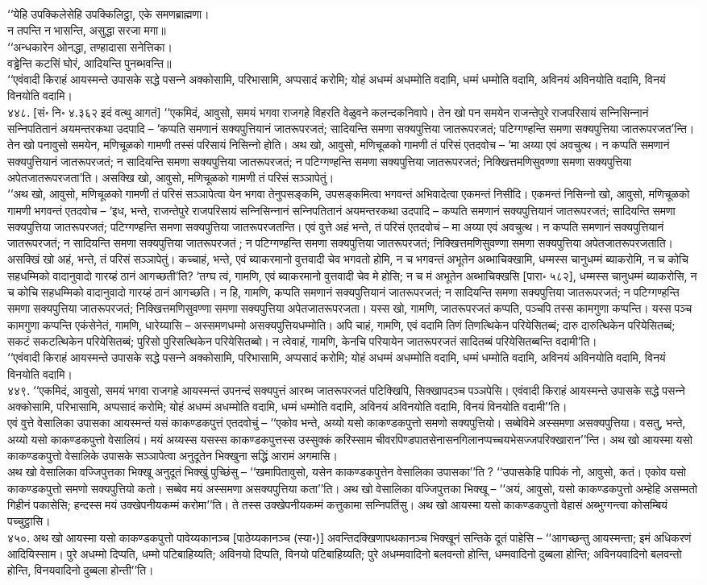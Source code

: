 ‘‘येहि उपक्‍किलेसेहि उपक्‍किलिट्ठा, एके समणब्राह्मणा।  
न तपन्ति न भासन्ति, असुद्धा सरजा मगा॥  
‘‘अन्धकारेन ओनद्धा, तण्हादासा सनेत्तिका।  
वड्ढेन्ति कटसिं घोरं, आदियन्ति पुनब्भवन्ति॥  
‘‘एवंवादी किराहं आयस्मन्ते उपासके सद्धे पसन्‍ने अक्‍कोसामि, परिभासामि, अप्पसादं करोमि; योहं अधम्मं अधम्मोति वदामि, धम्मं धम्मोति वदामि, अविनयं अविनयोति वदामि, विनयं विनयोति वदामि।  
४४८. [सं॰ नि॰ ४.३६२ इदं वत्थु आगतं] ‘‘एकमिदं, आवुसो, समयं भगवा राजगहे विहरति वेळुवने कलन्दकनिवापे। तेन खो पन समयेन राजन्तेपुरे राजपरिसायं सन्‍निसिन्‍नानं सन्‍निपतितानं अयमन्तरकथा उदपादि – ‘कप्पति समणानं सक्यपुत्तियानं जातरूपरजतं; सादियन्ति समणा सक्यपुत्तिया जातरूपरजतं; पटिग्गण्हन्ति समणा सक्यपुत्तिया जातरूपरजत’न्ति। तेन खो पनावुसो समयेन, मणिचूळको गामणी तस्सं परिसायं निसिन्‍नो होति। अथ खो, आवुसो, मणिचूळको गामणी तं परिसं एतदवोच – ‘मा अय्या एवं अवचुत्थ। न कप्पति समणानं सक्यपुत्तियानं जातरूपरजतं; न सादियन्ति समणा सक्यपुत्तिया जातरूपरजतं; न पटिग्गण्हन्ति समणा सक्यपुत्तिया जातरूपरजतं; निक्खित्तमणिसुवण्णा समणा सक्यपुत्तिया अपेतजातरूपरजता’ति। असक्खि खो, आवुसो, मणिचूळको गामणी तं परिसं सञ्‍ञापेतुं।  
‘‘अथ खो, आवुसो, मणिचूळको गामणी तं परिसं सञ्‍ञापेत्वा येन भगवा तेनुपसङ्कमि, उपसङ्कमित्वा भगवन्तं अभिवादेत्वा एकमन्तं निसीदि। एकमन्तं निसिन्‍नो खो, आवुसो, मणिचूळको गामणी भगवन्तं एतदवोच – ‘इध, भन्ते, राजन्तेपुरे राजपरिसायं सन्‍निसिन्‍नानं सन्‍निपतितानं अयमन्तरकथा उदपादि – कप्पति समणानं सक्यपुत्तियानं जातरूपरजतं; सादियन्ति समणा सक्यपुत्तिया जातरूपरजतं; पटिग्गण्हन्ति समणा सक्यपुत्तिया जातरूपरजतन्ति। एवं वुत्ते अहं भन्ते, तं परिसं एतदवोचं – मा अय्या एवं अवचुत्थ। न कप्पति समणानं सक्यपुत्तियानं जातरूपरजतं; न सादियन्ति समणा सक्यपुत्तिया जातरूपरजतं ; न पटिग्गण्हन्ति समणा सक्यपुत्तिया जातरूपरजतं; निक्खित्तमणिसुवण्णा समणा सक्यपुत्तिया अपेतजातरूपरजताति। असक्खिं खो अहं, भन्ते, तं परिसं सञ्‍ञापेतुं। कच्‍चाहं, भन्ते, एवं ब्याकरमानो वुत्तवादी चेव भगवतो होमि, न च भगवन्तं अभूतेन अब्भाचिक्खामि, धम्मस्स चानुधम्मं ब्याकरोमि, न च कोचि सहधम्मिको वादानुवादो गारय्हं ठानं आगच्छती’ति? ‘तग्घ त्वं, गामणि, एवं ब्याकरमानो वुत्तवादी चेव मे होसि; न च मं अभूतेन अब्भाचिक्खसि [पारा॰ ५८२], धम्मस्स चानुधम्मं ब्याकरोसि, न च कोचि सहधम्मिको वादानुवादो गारय्हं ठानं आगच्छति। न हि, गामणि, कप्पति समणानं सक्यपुत्तियानं जातरूपरजतं; न सादियन्ति समणा सक्यपुत्तिया जातरूपरजतं; न पटिग्गण्हन्ति समणा सक्यपुत्तिया जातरूपरजतं; निक्खित्तमणिसुवण्णा समणा सक्यपुत्तिया अपेतजातरूपरजता। यस्स खो, गामणि, जातरूपरजतं कप्पति, पञ्‍चपि तस्स कामगुणा कप्पन्ति। यस्स पञ्‍च कामगुणा कप्पन्ति एकंसेनेतं, गामणि, धारेय्यासि – अस्समणधम्मो असक्यपुत्तियधम्मोति। अपि चाहं, गामणि, एवं वदामि तिणं तिणत्थिकेन परियेसितब्बं; दारु दारुत्थिकेन परियेसितब्बं; सकटं सकटत्थिकेन परियेसितब्बं; पुरिसो पुरिसत्थिकेन परियेसितब्बो। न त्वेवाहं, गामणि, केनचि परियायेन जातरूपरजतं सादितब्बं परियेसितब्बन्ति वदामी’ति।  
‘‘एवंवादी किराहं आयस्मन्ते उपासके सद्धे पसन्‍ने अक्‍कोसामि, परिभासामि, अप्पसादं करोमि; योहं अधम्मं अधम्मोति वदामि, धम्मं धम्मोति वदामि, अविनयं अविनयोति वदामि, विनयं विनयोति वदामि।  
४४९. ‘‘एकमिदं, आवुसो, समयं भगवा राजगहे आयस्मन्तं उपनन्दं सक्यपुत्तं आरब्भ जातरूपरजतं पटिक्खिपि, सिक्खापदञ्‍च पञ्‍ञपेसि। एवंवादी किराहं आयस्मन्ते उपासके सद्धे पसन्‍ने अक्‍कोसामि, परिभासामि, अप्पसादं करोमि; योहं अधम्मं अधम्मोति वदामि, धम्मं धम्मोति वदामि, अविनयं अविनयोति वदामि, विनयं विनयोति वदामी’’ति।  
एवं वुत्ते वेसालिका उपासका आयस्मन्तं यसं काकण्डकपुत्तं एतदवोचुं – ‘‘एकोव भन्ते, अय्यो यसो काकण्डकपुत्तो समणो सक्यपुत्तियो। सब्बेविमे अस्समणा असक्यपुत्तिया। वसतु, भन्ते, अय्यो यसो काकण्डकपुत्तो वेसालियं। मयं अय्यस्स यसस्स काकण्डकपुत्तस्स उस्सुक्‍कं करिस्साम चीवरपिण्डपातसेनासनगिलानप्पच्‍चयभेसज्‍जपरिक्खारान’’न्ति। अथ खो आयस्मा यसो काकण्डकपुत्तो वेसालिके उपासके सञ्‍ञापेत्वा अनुदूतेन भिक्खुना सद्धिं आरामं अगमासि।  
अथ खो वेसालिका वज्‍जिपुत्तका भिक्खू अनुदूतं भिक्खुं पुच्छिंसु – ‘‘खमापितावुसो, यसेन काकण्डकपुत्तेन वेसालिका उपासका’’ति ? ‘‘उपासकेहि पापिकं नो, आवुसो, कतं। एकोव यसो काकण्डकपुत्तो समणो सक्यपुत्तियो कतो। सब्बेव मयं अस्समणा असक्यपुत्तिया कता’’ति। अथ खो वेसालिका वज्‍जिपुत्तका भिक्खू – ‘‘अयं, आवुसो, यसो काकण्डकपुत्तो अम्हेहि असम्मतो गिहीनं पकासेसि; हन्दस्स मयं उक्खेपनीयकम्मं करोमा’’ति। ते तस्स उक्खेपनीयकम्मं कत्तुकामा सन्‍निपतिंसु। अथ खो आयस्मा यसो काकण्डकपुत्तो वेहासं अब्भुग्गन्त्वा कोसम्बियं पच्‍चुट्ठासि।  
४५०. अथ खो आयस्मा यसो काकण्डकपुत्तो पावेय्यकानञ्‍च [पाठेय्यकानञ्‍च (स्या॰)] अवन्तिदक्खिणापथकानञ्‍च भिक्खूनं सन्तिके दूतं पाहेसि – ‘‘आगच्छन्तु आयस्मन्ता; इमं अधिकरणं आदियिस्साम। पुरे अधम्मो दिप्पति, धम्मो पटिबाहिय्यति; अविनयो दिप्पति, विनयो पटिबाहिय्यति; पुरे अधम्मवादिनो बलवन्तो होन्ति, धम्मवादिनो दुब्बला होन्ति; अविनयवादिनो बलवन्तो होन्ति, विनयवादिनो दुब्बला होन्ती’’ति।  